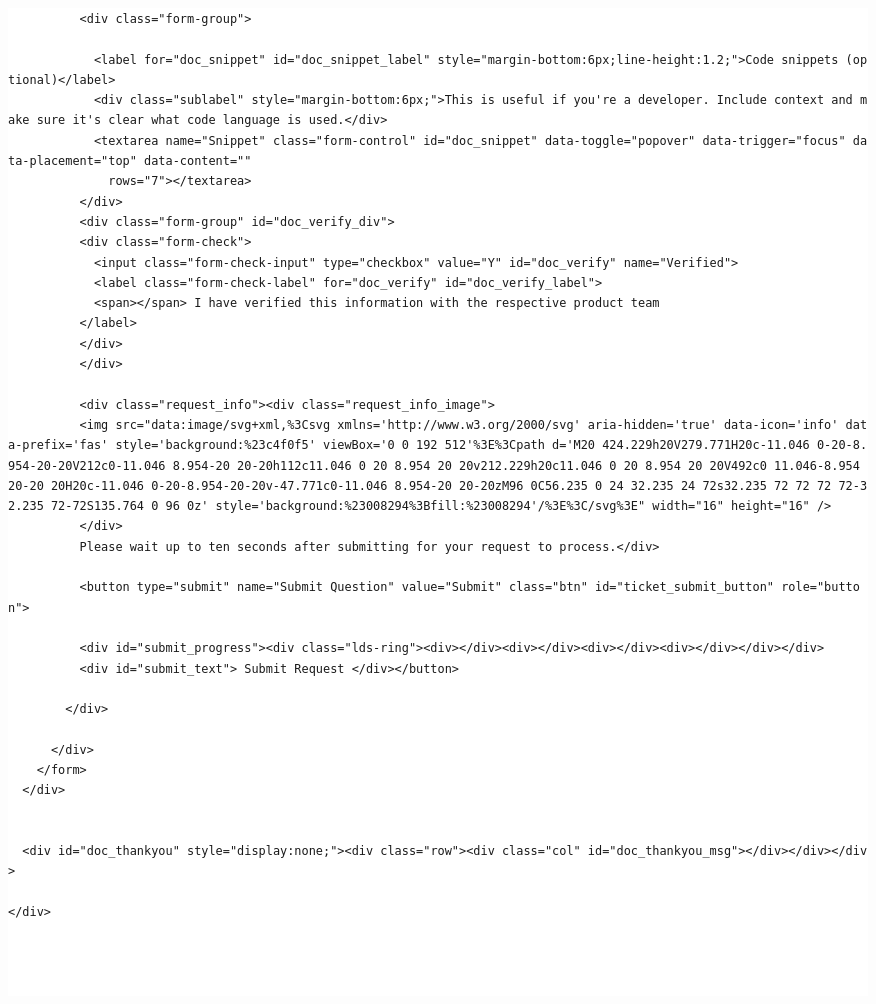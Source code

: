               <div class="form-group">

                <label for="doc_snippet" id="doc_snippet_label" style="margin-bottom:6px;line-height:1.2;">Code snippets (optional)</label>
                <div class="sublabel" style="margin-bottom:6px;">This is useful if you're a developer. Include context and make sure it's clear what code language is used.</div>
                <textarea name="Snippet" class="form-control" id="doc_snippet" data-toggle="popover" data-trigger="focus" data-placement="top" data-content=""
                  rows="7"></textarea>
              </div>
              <div class="form-group" id="doc_verify_div">
              <div class="form-check">
                <input class="form-check-input" type="checkbox" value="Y" id="doc_verify" name="Verified">
                <label class="form-check-label" for="doc_verify" id="doc_verify_label">
                <span></span> I have verified this information with the respective product team
              </label>
              </div>
              </div>

              <div class="request_info"><div class="request_info_image">
              <img src="data:image/svg+xml,%3Csvg xmlns='http://www.w3.org/2000/svg' aria-hidden='true' data-icon='info' data-prefix='fas' style='background:%23c4f0f5' viewBox='0 0 192 512'%3E%3Cpath d='M20 424.229h20V279.771H20c-11.046 0-20-8.954-20-20V212c0-11.046 8.954-20 20-20h112c11.046 0 20 8.954 20 20v212.229h20c11.046 0 20 8.954 20 20V492c0 11.046-8.954 20-20 20H20c-11.046 0-20-8.954-20-20v-47.771c0-11.046 8.954-20 20-20zM96 0C56.235 0 24 32.235 24 72s32.235 72 72 72 72-32.235 72-72S135.764 0 96 0z' style='background:%23008294%3Bfill:%23008294'/%3E%3C/svg%3E" width="16" height="16" />
              </div>
              Please wait up to ten seconds after submitting for your request to process.</div>

              <button type="submit" name="Submit Question" value="Submit" class="btn" id="ticket_submit_button" role="button">

              <div id="submit_progress"><div class="lds-ring"><div></div><div></div><div></div><div></div></div></div>
              <div id="submit_text"> Submit Request </div></button>

            </div>

          </div>
        </form>
      </div>


      <div id="doc_thankyou" style="display:none;"><div class="row"><div class="col" id="doc_thankyou_msg"></div></div></div>

    </div>
<br /><br /><br />
